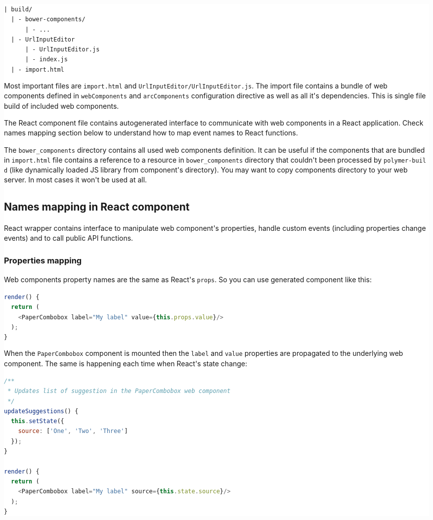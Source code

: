 ```
| build/
  | - bower-components/
      | - ...
  | - UrlInputEditor
      | - UrlInputEditor.js
      | - index.js
  | - import.html
```
Most important files are `import.html` and `UrlInputEditor/UrlInputEditor.js`. The import file
contains a bundle of web components defined in `webComponents` and `arcComponents`
configuration directive as well as all it's dependencies. This is single file build
of included web components.

The React component file contains autogenerated interface to communicate with web
components in a React application. Check names mapping section below to understand
how to map event names to React functions.

The `bower_components` directory contains all used web components definition. It can be useful
if the components that are bundled in `import.html` file contains a reference to a resource
in `bower_components` directory that couldn't been processed by `polymer-build`
(like dynamically loaded JS library from component's directory). You may want to copy
components directory to your web server. In most cases it won't be used at all.

## Names mapping in React component

React wrapper contains interface to manipulate web component's properties, handle
custom events (including properties change events) and to call public API functions.

### Properties mapping

Web components property names are the same as React's `props`. So you can use
generated component like this:

```javascript
render() {
  return (
    <PaperCombobox label="My label" value={this.props.value}/>
  );
}
```

When the `PaperCombobox` component is mounted then the `label` and `value` properties
are propagated to the underlying web component. The same is happening each time
when React's state change:

```javascript
/**
 * Updates list of suggestion in the PaperCombobox web component
 */
updateSuggestions() {
  this.setState({
    source: ['One', 'Two', 'Three']
  });
}

render() {
  return (
    <PaperCombobox label="My label" source={this.state.source}/>
  );
}
```
